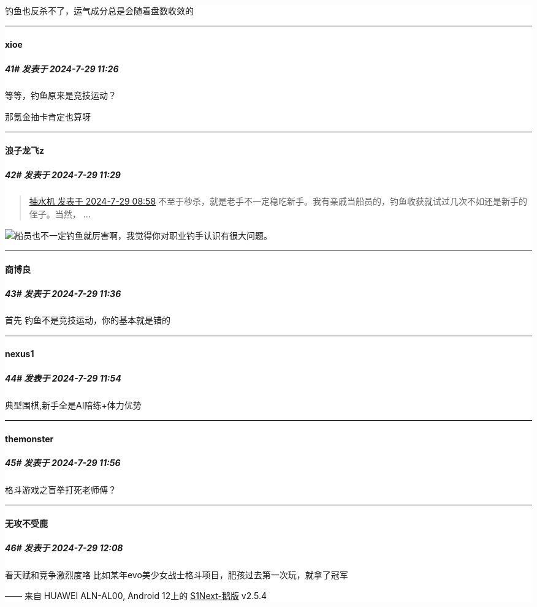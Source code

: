 钓鱼也反杀不了，运气成分总是会随着盘数收敛的


*****

####  xioe  
##### 41#       发表于 2024-7-29 11:26

等等，钓鱼原来是竞技运动？

那氪金抽卡肯定也算呀

*****

####  浪子龙飞z  
##### 42#       发表于 2024-7-29 11:29

<blockquote><a href="httphttps://bbs.saraba1st.com/2b/forum.php?mod=redirect&amp;goto=findpost&amp;pid=65729821&amp;ptid=2193118" target="_blank">抽水机 发表于 2024-7-29 08:58</a>
不至于秒杀，就是老手不一定稳吃新手。我有亲戚当船员的，钓鱼收获就试过几次不如还是新手的侄子。当然， ...</blockquote>
<img src="https://static.saraba1st.com/image/smiley/face2017/068.png" referrerpolicy="no-referrer">船员也不一定钓鱼就厉害啊，我觉得你对职业钓手认识有很大问题。


*****

####  商博良  
##### 43#       发表于 2024-7-29 11:36

首先 钓鱼不是竞技运动，你的基本就是错的


*****

####  nexus1  
##### 44#       发表于 2024-7-29 11:54

典型围棋,新手全是AI陪练+体力优势

*****

####  themonster  
##### 45#       发表于 2024-7-29 11:56

格斗游戏之盲拳打死老师傅？


*****

####  无攻不受鹿  
##### 46#       发表于 2024-7-29 12:08

看天赋和竞争激烈度咯
比如某年evo美少女战士格斗项目，肥孩过去第一次玩，就拿了冠军

—— 来自 HUAWEI ALN-AL00, Android 12上的 [S1Next-鹅版](https://github.com/ykrank/S1-Next/releases) v2.5.4
